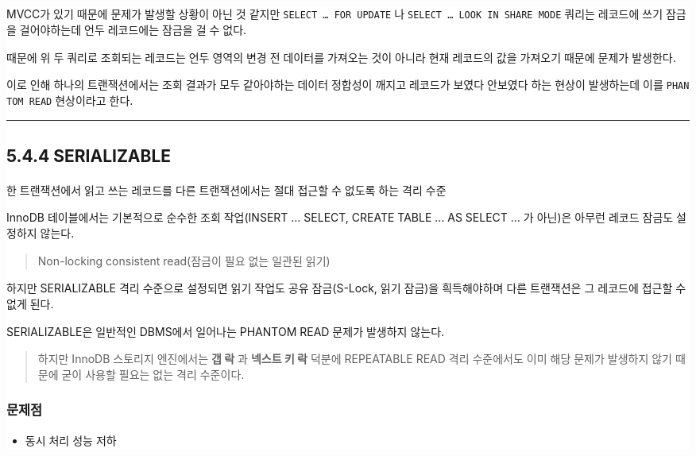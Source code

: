 MVCC가 있기 때문에 문제가 발생할 상황이 아닌 것 같지만
`SELECT … FOR UPDATE` 나 `SELECT … LOOK IN SHARE MODE` 쿼리는 레코드에 쓰기 잠금을 걸어야하는데 언두 레코드에는 잠금을 걸 수 없다.

때문에 위 두 쿼리로 조회되는 레코드는
언두 영역의 변경 전 데이터를 가져오는 것이 아니라 현재 레코드의 값을 가져오기 때문에 문제가 발생한다.

이로 인해 하나의 트랜잭션에서는 조회 결과가 모두 같아야하는 데이터 정합성이 깨지고
레코드가 보였다 안보였다 하는 현상이 발생하는데 이를 `PHANTOM READ` 현상이라고 한다.

---

## 5.4.4 SERIALIZABLE

한 트랜잭션에서 읽고 쓰는 레코드를 다른 트랜잭션에서는 절대 접근할 수 없도록 하는 격리 수준

InnoDB 테이블에서는 기본적으로 순수한 조회 작업(INSERT … SELECT, CREATE TABLE … AS SELECT … 가 아닌)은 아무런 레코드 잠금도 설정하지 않는다.

> Non-locking consistent read(잠금이 필요 없는 일관된 읽기)
> 

하지만 SERIALIZABLE 격리 수준으로 설정되면 읽기 작업도 공유 잠금(S-Lock, 읽기 잠금)을 흭득해야하며
다른 트랜잭션은 그 레코드에 접근할 수 없게 된다.

SERIALIZABLE은 일반적인 DBMS에서 일어나는 PHANTOM READ 문제가 발생하지 않는다.

> 하지만 InnoDB 스토리지 엔진에서는 **갭 락** 과 **넥스트 키 락** 덕분에 REPEATABLE READ 격리 수준에서도 이미 해당 문제가 발생하지 않기 때문에 굳이 사용할 필요는 없는 격리 수준이다.
> 

### 문제점

- 동시 처리 성능 저하
